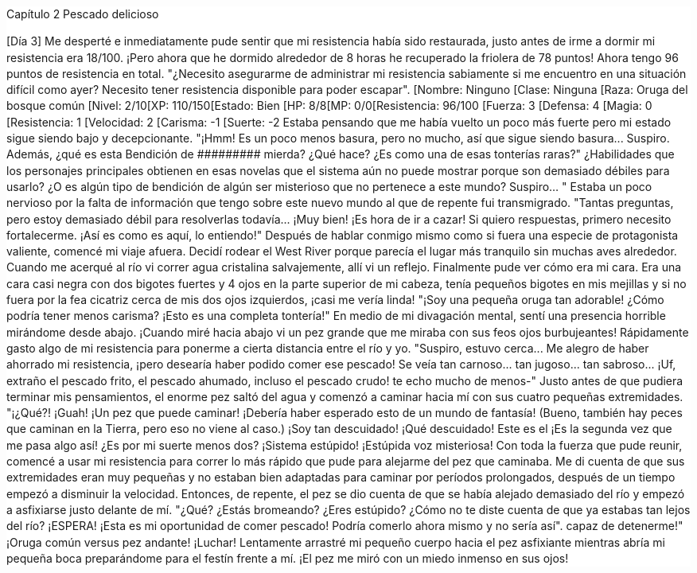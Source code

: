 
Capítulo 2 Pescado delicioso

[Día 3]
Me desperté e inmediatamente pude sentir que mi resistencia había sido restaurada, justo antes de irme a dormir mi resistencia era 18/100. ¡Pero ahora que he dormido alrededor de 8 horas he recuperado la friolera de 78 puntos! Ahora tengo 96 puntos de resistencia en total.
"¿Necesito asegurarme de administrar mi resistencia sabiamente si me encuentro en una situación difícil como ayer? Necesito tener resistencia disponible para poder escapar".
[Nombre: Ninguno
[Clase: Ninguna
[Raza: Oruga del bosque común
[Nivel: 2/10[XP: 110/150[Estado: Bien
[HP: 8/8[MP: 0/0[Resistencia: 96/100
[Fuerza: 3
[Defensa: 4
[Magia: 0
[Resistencia: 1
[Velocidad: 2
[Carisma: -1
[Suerte: -2
Estaba pensando que me había vuelto un poco más fuerte pero mi estado sigue siendo bajo y decepcionante.
"¡Hmm! Es un poco menos basura, pero no mucho, así que sigue siendo basura... Suspiro. Además, ¿qué es esta Bendición de ######### mierda? ¿Qué hace? ¿Es como una de esas tonterías raras?" ¿Habilidades que los personajes principales obtienen en esas novelas que el sistema aún no puede mostrar porque son demasiado débiles para usarlo? ¿O es algún tipo de bendición de algún ser misterioso que no pertenece a este mundo? Suspiro… "
Estaba un poco nervioso por la falta de información que tengo sobre este nuevo mundo al que de repente fui transmigrado.
"Tantas preguntas, pero estoy demasiado débil para resolverlas todavía... ¡Muy bien! ¡Es hora de ir a cazar! Si quiero respuestas, primero necesito fortalecerme. ¡Así es como es aquí, lo entiendo!"
Después de hablar conmigo mismo como si fuera una especie de protagonista valiente, comencé mi viaje afuera. Decidí rodear el West River porque parecía el lugar más tranquilo sin muchas aves alrededor. Cuando me acerqué al río vi correr agua cristalina salvajemente, allí vi un reflejo.
Finalmente pude ver cómo era mi cara. Era una cara casi negra con dos bigotes fuertes y 4 ojos en la parte superior de mi cabeza, tenía pequeños bigotes en mis mejillas y si no fuera por la fea cicatriz cerca de mis dos ojos izquierdos, ¡casi me vería linda!
"¡Soy una pequeña oruga tan adorable! ¿Cómo podría tener menos carisma? ¡Esto es una completa tontería!"
En medio de mi divagación mental, sentí una presencia horrible mirándome desde abajo. ¡Cuando miré hacia abajo vi un pez grande que me miraba con sus feos ojos burbujeantes! Rápidamente gasto algo de mi resistencia para ponerme a cierta distancia entre el río y yo.
"Suspiro, estuvo cerca... Me alegro de haber ahorrado mi resistencia, ¡pero desearía haber podido comer ese pescado! Se veía tan carnoso... tan jugoso... tan sabroso... ¡Uf, extraño el pescado frito, el pescado ahumado, incluso el pescado crudo! te echo mucho de menos-"
Justo antes de que pudiera terminar mis pensamientos, el enorme pez saltó del agua y comenzó a caminar hacia mí con sus cuatro pequeñas extremidades.
"¡¿Qué?! ¡Guah! ¡Un pez que puede caminar! ¡Debería haber esperado esto de un mundo de fantasía! (Bueno, también hay peces que caminan en la Tierra, pero eso no viene al caso.) ¡Soy tan descuidado! ¡Qué descuidado! Este es el ¡Es la segunda vez que me pasa algo así! ¿Es por mi suerte menos dos? ¡Sistema estúpido! ¡Estúpida voz misteriosa!
Con toda la fuerza que pude reunir, comencé a usar mi resistencia para correr lo más rápido que pude para alejarme del pez que caminaba. Me di cuenta de que sus extremidades eran muy pequeñas y no estaban bien adaptadas para caminar por períodos prolongados, después de un tiempo empezó a disminuir la velocidad. Entonces, de repente, el pez se dio cuenta de que se había alejado demasiado del río y empezó a asfixiarse justo delante de mí.
"¿Qué? ¿Estás bromeando? ¿Eres estúpido? ¿Cómo no te diste cuenta de que ya estabas tan lejos del río? ¡ESPERA! ¡Esta es mi oportunidad de comer pescado! Podría comerlo ahora mismo y no sería así". capaz de detenerme!"
¡Oruga común versus pez andante!
¡Luchar!
Lentamente arrastré mi pequeño cuerpo hacia el pez asfixiante mientras abría mi pequeña boca preparándome para el festín frente a mí. ¡El pez me miró con un miedo inmenso en sus ojos!